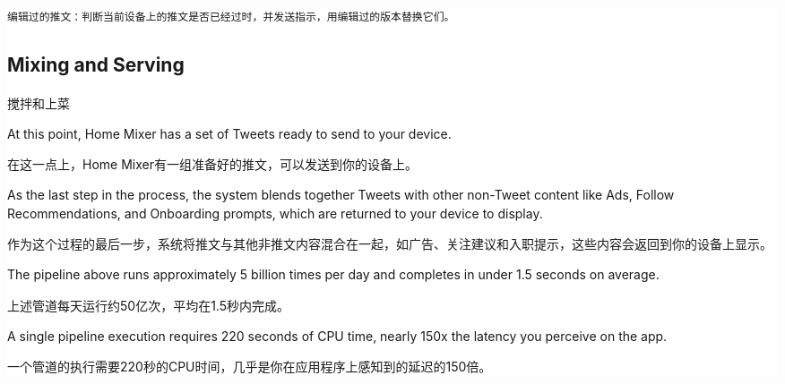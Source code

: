     编辑过的推文：判断当前设备上的推文是否已经过时，并发送指示，用编辑过的版本替换它们。

## Mixing and Serving  

搅拌和上菜

At this point, Home Mixer has a set of Tweets ready to send to your device.  

在这一点上，Home Mixer有一组准备好的推文，可以发送到你的设备上。  

As the last step in the process, the system blends together Tweets with other non-Tweet content like Ads, Follow Recommendations, and Onboarding prompts, which are returned to your device to display.   

作为这个过程的最后一步，系统将推文与其他非推文内容混合在一起，如广告、关注建议和入职提示，这些内容会返回到你的设备上显示。

The pipeline above runs approximately 5 billion times per day and completes in under 1.5 seconds on average.  

上述管道每天运行约50亿次，平均在1.5秒内完成。  

A single pipeline execution requires 220 seconds of CPU time, nearly 150x the latency you perceive on the app.  

一个管道的执行需要220秒的CPU时间，几乎是你在应用程序上感知到的延迟的150倍。

